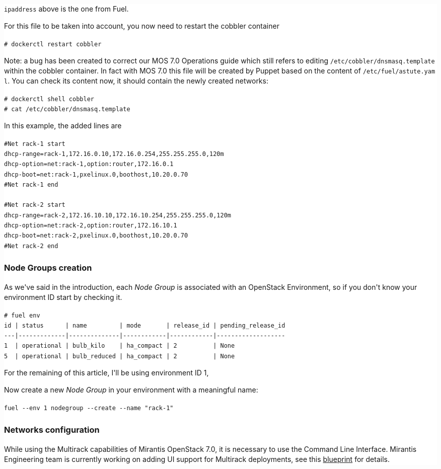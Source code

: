 `ipaddress` above is the one from Fuel.

For this file to be taken into account, you now need to restart the cobbler container
	
	# dockerctl restart cobbler

Note: a bug has been created to correct our MOS 7.0 Operations guide which still refers to editing `/etc/cobbler/dnsmasq.template` within the cobbler container. In fact with MOS 7.0 this file will be created by Puppet based on the content of `/etc/fuel/astute.yaml`. You can check its content now, it should contain the newly created networks:

	# dockerctl shell cobbler
	# cat /etc/cobbler/dnsmasq.template

In this example, the added lines are

	#Net rack-1 start
	dhcp-range=rack-1,172.16.0.10,172.16.0.254,255.255.255.0,120m
	dhcp-option=net:rack-1,option:router,172.16.0.1
	dhcp-boot=net:rack-1,pxelinux.0,boothost,10.20.0.70
	#Net rack-1 end
	
	#Net rack-2 start
	dhcp-range=rack-2,172.16.10.10,172.16.10.254,255.255.255.0,120m
	dhcp-option=net:rack-2,option:router,172.16.10.1
	dhcp-boot=net:rack-2,pxelinux.0,boothost,10.20.0.70
	#Net rack-2 end


### Node Groups creation

As we've said in the introduction, each *Node Group* is associated with an OpenStack Environment, so if you don't know your environment ID start by checking it.

	# fuel env
	id | status      | name         | mode       | release_id | pending_release_id
	---|-------------|--------------|------------|------------|-------------------
	1  | operational | bulb_kilo    | ha_compact | 2          | None              
	5  | operational | bulb_reduced | ha_compact | 2          | None             	

For the remaining of this article, I'll be using environment ID 1,

Now create a new *Node Group* in your environment with a meaningful name: 

	fuel --env 1 nodegroup --create --name "rack-1"

### Networks configuration

While using the Multirack capabilities of Mirantis OpenStack 7.0, it is necessary to use the Command Line Interface. Mirantis Engineering team is currently working on adding UI support for Multirack deployments, see this [blueprint](https://github.com/openstack/fuel-specs/blob/master/specs/8.0/multirack-in-fuel-ui.rst) for details.
